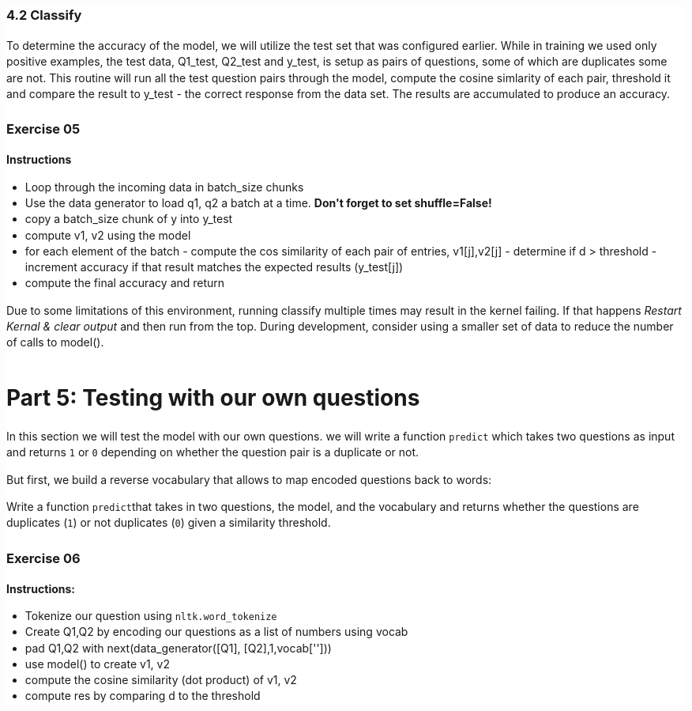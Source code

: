 <a name='4.2'></a>
### 4.2 Classify
To determine the accuracy of the model, we will utilize the test set that was configured earlier. While in training we used only positive examples, the test data, Q1_test, Q2_test and y_test, is setup as pairs of questions, some of which are duplicates some are not. 
This routine will run all the test question pairs through the model, compute the cosine simlarity of each pair, threshold it and compare the result to  y_test - the correct response from the data set. The results are accumulated to produce an accuracy.


<a name='ex05'></a>
### Exercise 05

**Instructions**  
 - Loop through the incoming data in batch_size chunks
 - Use the data generator to load q1, q2 a batch at a time. **Don't forget to set shuffle=False!**
 - copy a batch_size chunk of y into y_test
 - compute v1, v2 using the model
 - for each element of the batch
        - compute the cos similarity of each pair of entries, v1[j],v2[j]
        - determine if d > threshold
        - increment accuracy if that result matches the expected results (y_test[j])
 - compute the final accuracy and return
 
Due to some limitations of this environment, running classify multiple times may result in the kernel failing. If that happens *Restart Kernal & clear output* and then run from the top. During development, consider using a smaller set of data to reduce the number of calls to model(). 

<a name='5'></a>

# Part 5: Testing with our own questions

In this section we will test the model with our own questions. we will write a function `predict` which takes two questions as input and returns `1` or `0` depending on whether the question pair is a duplicate or not.   

But first, we build a reverse vocabulary that allows to map encoded questions back to words: 

Write a function `predict`that takes in two questions, the model, and the vocabulary and returns whether the questions are duplicates (`1`) or not duplicates (`0`) given a similarity threshold. 

<a name='ex06'></a>
### Exercise 06


**Instructions:** 
- Tokenize our question using `nltk.word_tokenize` 
- Create Q1,Q2 by encoding our questions as a list of numbers using vocab
- pad Q1,Q2 with next(data_generator([Q1], [Q2],1,vocab['<PAD>']))
- use model() to create v1, v2
- compute the cosine similarity (dot product) of v1, v2
- compute res by comparing d to the threshold

